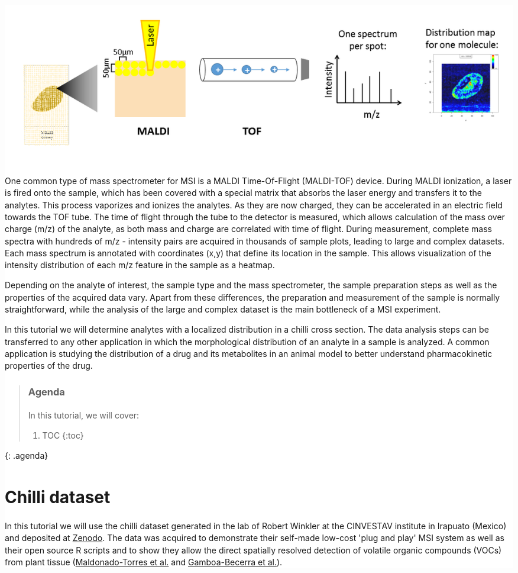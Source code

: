 ![MSI measurement](../../images/msi_distribution_maldi_tof_imaging.png "MALDI TOF imaging of a mouse kidney")

One common type of mass spectrometer for MSI is a MALDI Time-Of-Flight (MALDI-TOF) device. During MALDI ionization, a laser is fired onto the sample, which has been covered with a special matrix that absorbs the laser energy and transfers it to the analytes. This process vaporizes and ionizes the analytes. As they are now charged, they can be accelerated in an electric field towards the TOF tube. The time of flight through the tube to the detector is measured, which allows calculation of the mass over charge (m/z) of the analyte, as both mass and charge are correlated with time of flight. During measurement, complete mass spectra with hundreds of m/z - intensity pairs are acquired in thousands of sample plots, leading to large and complex datasets. Each mass spectrum is annotated with coordinates (x,y) that define its location in the sample. This allows visualization of the intensity distribution of each m/z feature in the sample as a heatmap.

Depending on the analyte of interest, the sample type and the mass spectrometer, the sample preparation steps as well as the properties of the acquired data vary. Apart from these differences, the preparation and measurement of the sample is normally straightforward, while the analysis of the large and complex dataset is the main bottleneck of a MSI experiment. 

In this tutorial we will determine analytes with a localized distribution in a chilli cross section. The data analysis steps can be transferred to any other application in which the morphological distribution of an analyte in a sample is analyzed. A common application is studying the distribution of a drug and its metabolites in an animal model to better understand pharmacokinetic properties of the drug. 


> ### Agenda
>
> In this tutorial, we will cover:
>
> 1. TOC
> {:toc}
>
{: .agenda}

# Chilli dataset

In this tutorial we will use the chilli dataset generated in the lab of Robert Winkler at the CINVESTAV institute in Irapuato (Mexico) and deposited at [Zenodo](https://zenodo.org/record/484496). The data was acquired to demonstrate their self-made low-cost 'plug and play' MSI system as well as their open source R scripts and to show they allow the direct spatially resolved detection of volatile organic compounds (VOCs) from plant tissue ([Maldonado-Torres et al.](https://doi.org/10.1016/j.jprot.2014.03.003) and [Gamboa-Becerra et al.](https://doi.org/10.1007/s00216-015-8744-9)). 
